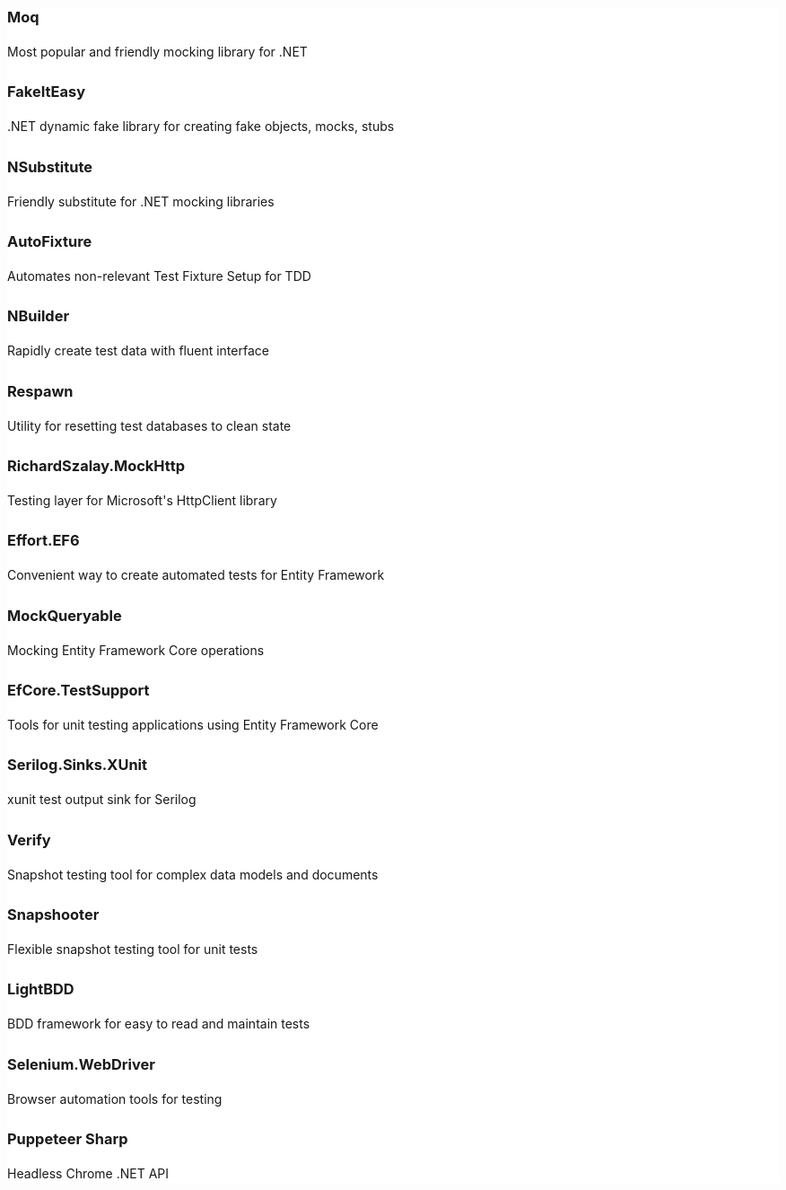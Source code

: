 ### Moq
Most popular and friendly mocking library for .NET

### FakeItEasy
.NET dynamic fake library for creating fake objects, mocks, stubs

### NSubstitute
Friendly substitute for .NET mocking libraries

### AutoFixture
Automates non-relevant Test Fixture Setup for TDD

### NBuilder
Rapidly create test data with fluent interface

### Respawn
Utility for resetting test databases to clean state

### RichardSzalay.MockHttp
Testing layer for Microsoft's HttpClient library

### Effort.EF6
Convenient way to create automated tests for Entity Framework

### MockQueryable
Mocking Entity Framework Core operations

### EfCore.TestSupport
Tools for unit testing applications using Entity Framework Core

### Serilog.Sinks.XUnit
xunit test output sink for Serilog

### Verify
Snapshot testing tool for complex data models and documents

### Snapshooter
Flexible snapshot testing tool for unit tests

### LightBDD
BDD framework for easy to read and maintain tests

### Selenium.WebDriver
Browser automation tools for testing

### Puppeteer Sharp
Headless Chrome .NET API
